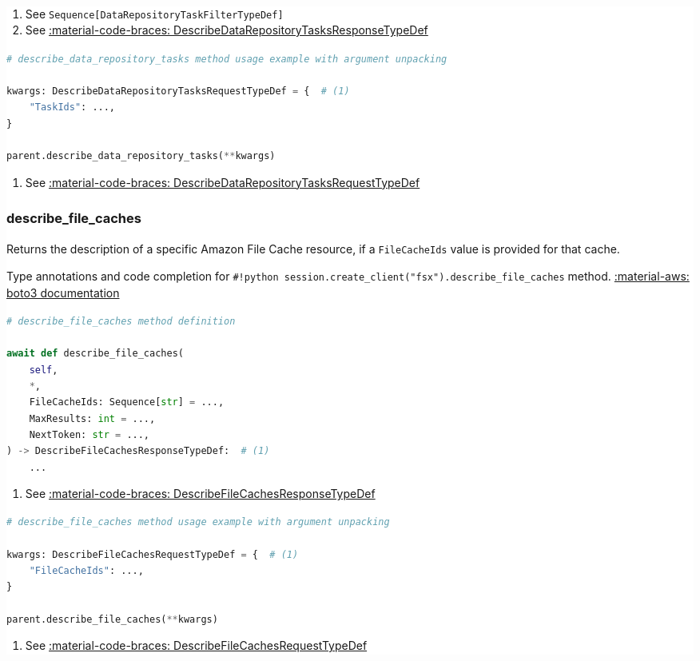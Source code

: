 1. See `Sequence[DataRepositoryTaskFilterTypeDef]`
2. See [:material-code-braces: DescribeDataRepositoryTasksResponseTypeDef](./type_defs.md#describedatarepositorytasksresponsetypedef)


```python
# describe_data_repository_tasks method usage example with argument unpacking

kwargs: DescribeDataRepositoryTasksRequestTypeDef = {  # (1)
    "TaskIds": ...,
}

parent.describe_data_repository_tasks(**kwargs)
```

1. See [:material-code-braces: DescribeDataRepositoryTasksRequestTypeDef](./type_defs.md#describedatarepositorytasksrequesttypedef)

### describe\_file\_caches

Returns the description of a specific Amazon File Cache resource, if a
<code>FileCacheIds</code> value is provided for that cache.

Type annotations and code completion for `#!python session.create_client("fsx").describe_file_caches` method.
[:material-aws: boto3 documentation](https://boto3.amazonaws.com/v1/documentation/api/latest/reference/services/fsx/client/describe_file_caches.html)

```python
# describe_file_caches method definition

await def describe_file_caches(
    self,
    *,
    FileCacheIds: Sequence[str] = ...,
    MaxResults: int = ...,
    NextToken: str = ...,
) -> DescribeFileCachesResponseTypeDef:  # (1)
    ...
```

1. See [:material-code-braces: DescribeFileCachesResponseTypeDef](./type_defs.md#describefilecachesresponsetypedef)


```python
# describe_file_caches method usage example with argument unpacking

kwargs: DescribeFileCachesRequestTypeDef = {  # (1)
    "FileCacheIds": ...,
}

parent.describe_file_caches(**kwargs)
```

1. See [:material-code-braces: DescribeFileCachesRequestTypeDef](./type_defs.md#describefilecachesrequesttypedef)
